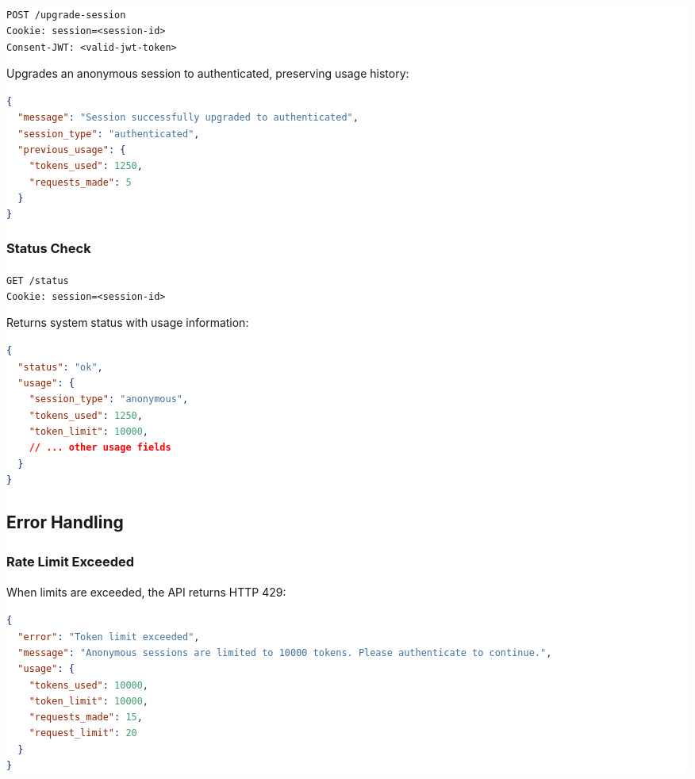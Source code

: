 ```http
POST /upgrade-session
Cookie: session=<session-id>
Consent-JWT: <valid-jwt-token>
```

Upgrades an anonymous session to authenticated, preserving usage history:

```json
{
  "message": "Session successfully upgraded to authenticated",
  "session_type": "authenticated",
  "previous_usage": {
    "tokens_used": 1250,
    "requests_made": 5
  }
}
```

### Status Check

```http
GET /status
Cookie: session=<session-id>
```

Returns system status with usage information:

```json
{
  "status": "ok",
  "usage": {
    "session_type": "anonymous",
    "tokens_used": 1250,
    "token_limit": 10000,
    // ... other usage fields
  }
}
```

## Error Handling

### Rate Limit Exceeded

When limits are exceeded, the API returns HTTP 429:

```json
{
  "error": "Token limit exceeded",
  "message": "Anonymous sessions are limited to 10000 tokens. Please authenticate to continue.",
  "usage": {
    "tokens_used": 10000,
    "token_limit": 10000,
    "requests_made": 15,
    "request_limit": 20
  }
}
```
